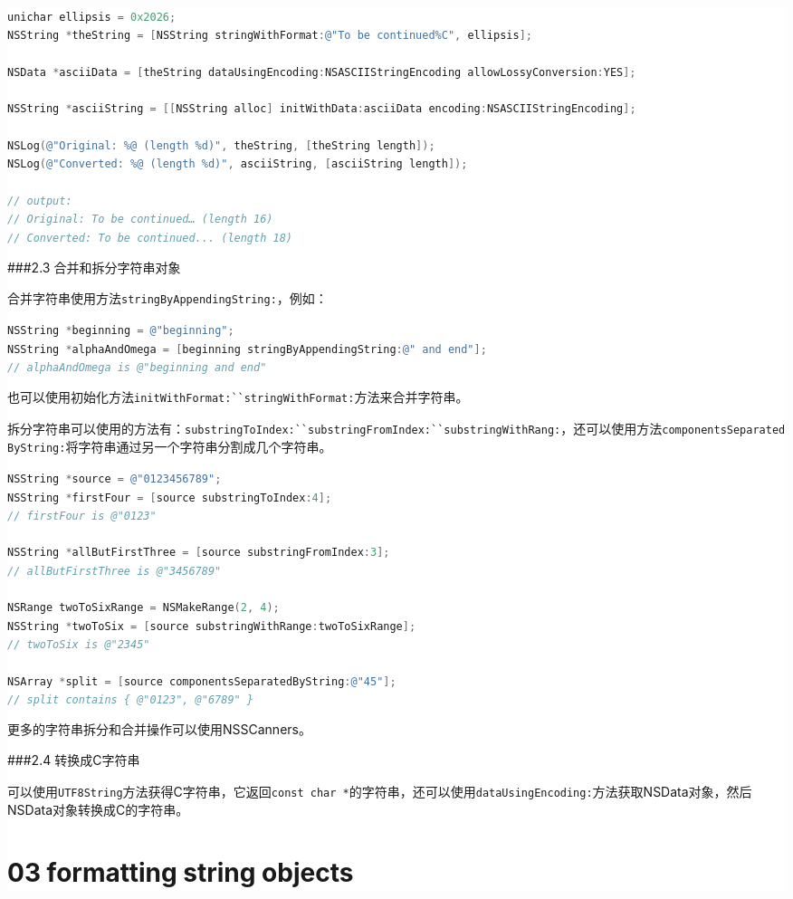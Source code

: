 ``` objective-c
unichar ellipsis = 0x2026;
NSString *theString = [NSString stringWithFormat:@"To be continued%C", ellipsis];

NSData *asciiData = [theString dataUsingEncoding:NSASCIIStringEncoding allowLossyConversion:YES];
 
NSString *asciiString = [[NSString alloc] initWithData:asciiData encoding:NSASCIIStringEncoding];

NSLog(@"Original: %@ (length %d)", theString, [theString length]);
NSLog(@"Converted: %@ (length %d)", asciiString, [asciiString length]);

// output:
// Original: To be continued… (length 16)
// Converted: To be continued... (length 18)
```

###2.3 合并和拆分字符串对象

合并字符串使用方法`stringByAppendingString:`，例如：

``` objective-c
NSString *beginning = @"beginning";
NSString *alphaAndOmega = [beginning stringByAppendingString:@" and end"];
// alphaAndOmega is @"beginning and end"
```

也可以使用初始化方法`initWithFormat:``stringWithFormat:`方法来合并字符串。

拆分字符串可以使用的方法有：`substringToIndex:``substringFromIndex:``substringWithRang:`，还可以使用方法`componentsSeparatedByString:`将字符串通过另一个字符串分割成几个字符串。

``` objective-c
NSString *source = @"0123456789";
NSString *firstFour = [source substringToIndex:4];
// firstFour is @"0123"
 
NSString *allButFirstThree = [source substringFromIndex:3];
// allButFirstThree is @"3456789"
 
NSRange twoToSixRange = NSMakeRange(2, 4);
NSString *twoToSix = [source substringWithRange:twoToSixRange];
// twoToSix is @"2345"
 
NSArray *split = [source componentsSeparatedByString:@"45"];
// split contains { @"0123", @"6789" }
```

更多的字符串拆分和合并操作可以使用NSSCanners。

###2.4 转换成C字符串

可以使用`UTF8String`方法获得C字符串，它返回`const char *`的字符串，还可以使用`dataUsingEncoding:`方法获取NSData对象，然后NSData对象转换成C的字符串。

# 03 formatting string objects
